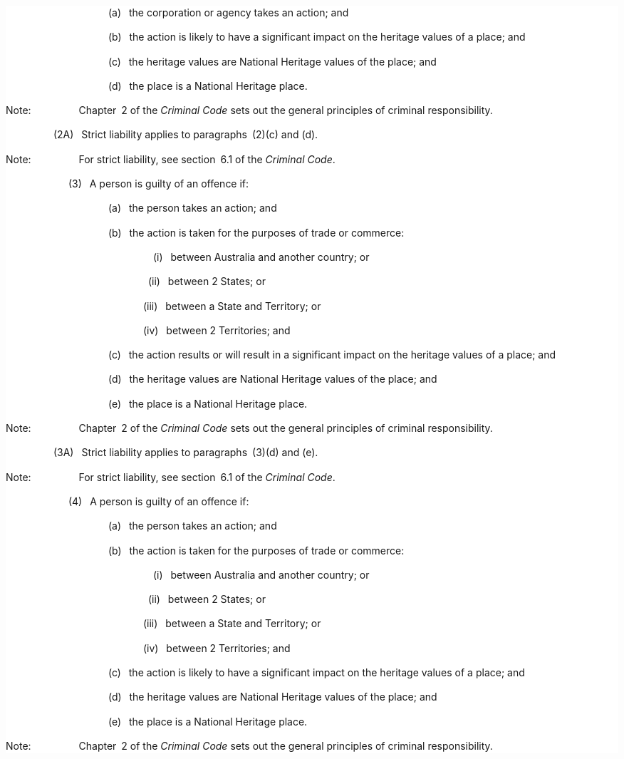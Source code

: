                      (a)  the corporation or agency takes an action; and

                     (b)  the action is likely to have a significant impact on the heritage values of a place; and

                     (c)  the heritage values are National Heritage values of the place; and

                     (d)  the place is a National Heritage place.

Note:          Chapter 2 of the _Criminal Code_ sets out the general principles of criminal responsibility.

          (2A)  Strict liability applies to paragraphs (2)(c) and (d).

Note:          For strict liability, see section 6.1 of the _Criminal Code_.

             (3)  A person is guilty of an offence if:

                     (a)  the person takes an action; and

                     (b)  the action is taken for the purposes of trade or commerce:

                              (i)  between Australia and another country; or

                             (ii)  between 2 States; or

                            (iii)  between a State and Territory; or

                            (iv)  between 2 Territories; and

                     (c)  the action results or will result in a significant impact on the heritage values of a place; and

                     (d)  the heritage values are National Heritage values of the place; and

                     (e)  the place is a National Heritage place.

Note:          Chapter 2 of the _Criminal Code_ sets out the general principles of criminal responsibility.

          (3A)  Strict liability applies to paragraphs (3)(d) and (e).

Note:          For strict liability, see section 6.1 of the _Criminal Code_.

             (4)  A person is guilty of an offence if:

                     (a)  the person takes an action; and

                     (b)  the action is taken for the purposes of trade or commerce:

                              (i)  between Australia and another country; or

                             (ii)  between 2 States; or

                            (iii)  between a State and Territory; or

                            (iv)  between 2 Territories; and

                     (c)  the action is likely to have a significant impact on the heritage values of a place; and

                     (d)  the heritage values are National Heritage values of the place; and

                     (e)  the place is a National Heritage place.

Note:          Chapter 2 of the _Criminal Code_ sets out the general principles of criminal responsibility.
